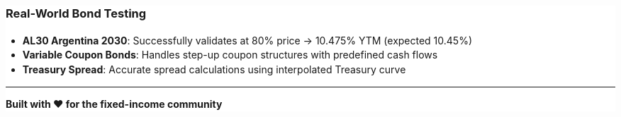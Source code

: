 ### Real-World Bond Testing
- **AL30 Argentina 2030**: Successfully validates at 80% price → 10.475% YTM (expected 10.45%)
- **Variable Coupon Bonds**: Handles step-up coupon structures with predefined cash flows
- **Treasury Spread**: Accurate spread calculations using interpolated Treasury curve

---

**Built with ❤️ for the fixed-income community** 